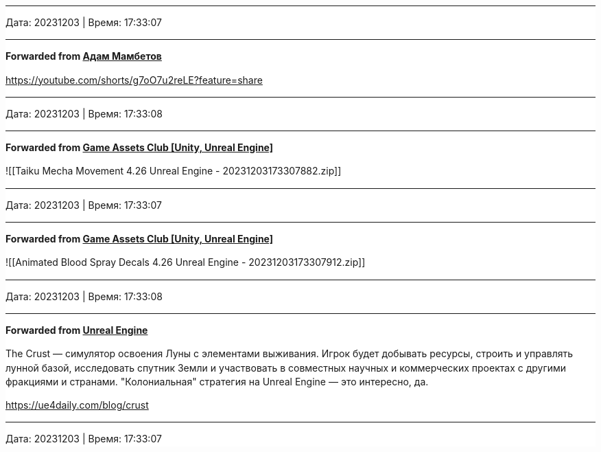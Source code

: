 
---

Дата: 20231203 | Время: 17:33:07



***

**Forwarded from [Адам Мамбетов](https://t.me/Adammambetov)**

https://youtube.com/shorts/g7oO7u2reLE?feature=share

---

Дата: 20231203 | Время: 17:33:08

<iframe width="100%" height="250" src="https://youtube.com/shorts/g7oO7u2reLE?feature=share"></iframe>

***

**Forwarded from [Game Assets Club [Unity, Unreal Engine]](https://t.me/game_assets_club/4828)**

![[Taiku Mecha Movement 4.26 Unreal Engine - 20231203173307882.zip]]



---

Дата: 20231203 | Время: 17:33:07



***

**Forwarded from [Game Assets Club [Unity, Unreal Engine]](https://t.me/game_assets_club/4830)**

![[Animated Blood Spray Decals 4.26 Unreal Engine - 20231203173307912.zip]]



---

Дата: 20231203 | Время: 17:33:08



***

**Forwarded from [Unreal Engine](https://t.me/unrealenginecis/3580)**

The Crust — симулятор освоения Луны с элементами выживания.
Игрок будет добывать ресурсы, строить и управлять лунной базой, исследовать спутник Земли и участвовать в совместных научных и коммерческих проектах с другими фракциями и странами. "Колониальная" стратегия на Unreal Engine — это интересно, да.

https://ue4daily.com/blog/crust

---

Дата: 20231203 | Время: 17:33:07

<iframe width="100%" height="250" src="https://ue4daily.com/blog/crust"></iframe>
